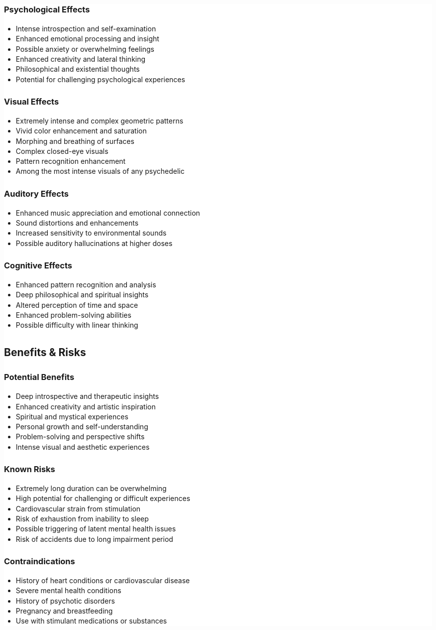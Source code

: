 ### Psychological Effects
- Intense introspection and self-examination
- Enhanced emotional processing and insight
- Possible anxiety or overwhelming feelings
- Enhanced creativity and lateral thinking
- Philosophical and existential thoughts
- Potential for challenging psychological experiences

### Visual Effects
- Extremely intense and complex geometric patterns
- Vivid color enhancement and saturation
- Morphing and breathing of surfaces
- Complex closed-eye visuals
- Pattern recognition enhancement
- Among the most intense visuals of any psychedelic

### Auditory Effects
- Enhanced music appreciation and emotional connection
- Sound distortions and enhancements
- Increased sensitivity to environmental sounds
- Possible auditory hallucinations at higher doses

### Cognitive Effects
- Enhanced pattern recognition and analysis
- Deep philosophical and spiritual insights
- Altered perception of time and space
- Enhanced problem-solving abilities
- Possible difficulty with linear thinking

## Benefits & Risks

### Potential Benefits
- Deep introspective and therapeutic insights
- Enhanced creativity and artistic inspiration
- Spiritual and mystical experiences
- Personal growth and self-understanding
- Problem-solving and perspective shifts
- Intense visual and aesthetic experiences

### Known Risks
- Extremely long duration can be overwhelming
- High potential for challenging or difficult experiences
- Cardiovascular strain from stimulation
- Risk of exhaustion from inability to sleep
- Possible triggering of latent mental health issues
- Risk of accidents due to long impairment period

### Contraindications
- History of heart conditions or cardiovascular disease
- Severe mental health conditions
- History of psychotic disorders
- Pregnancy and breastfeeding
- Use with stimulant medications or substances
